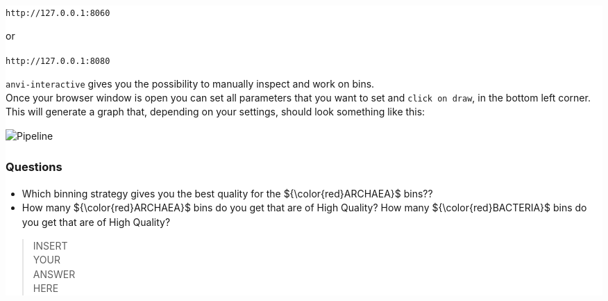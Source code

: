 ```
http://127.0.0.1:8060
```
or
```
http://127.0.0.1:8080
```


``anvi-interactive`` gives you the possibility to manually inspect and work on bins.\
Once your browser window is open you can set all parameters that you want to set and ``click on draw``, in the bottom left corner. This will generate a graph that, depending on your settings, should look something like this:

![Pipeline]([anvi-interactive.jpg](https://github.com/AammarTufail/Biol217-2024/blob/main/anvi-interactive.jpg))

### Questions
* Which binning strategy gives you the best quality for the ${\color{red}ARCHAEA}$ bins?? 
* How many ${\color{red}ARCHAEA}$ bins do you get that are of High Quality? How many ${\color{red}BACTERIA}$ bins do you get that are of High Quality? 

> INSERT\
> YOUR\
> ANSWER\
> HERE

